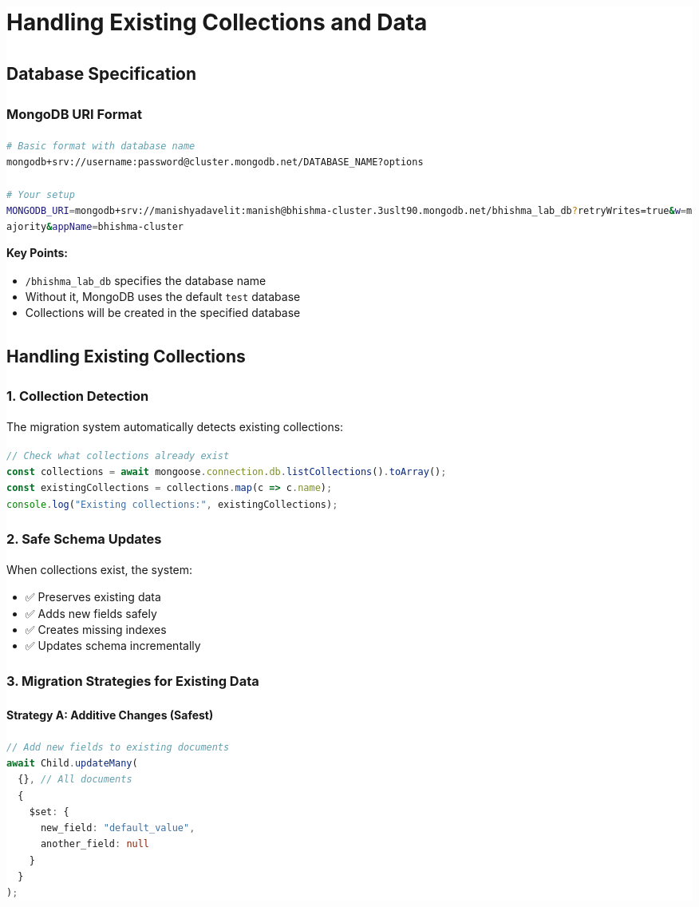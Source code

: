 # Handling Existing Collections and Data

## Database Specification

### MongoDB URI Format
```bash
# Basic format with database name
mongodb+srv://username:password@cluster.mongodb.net/DATABASE_NAME?options

# Your setup
MONGODB_URI=mongodb+srv://manishyadavelit:manish@bhishma-cluster.3uslt90.mongodb.net/bhishma_lab_db?retryWrites=true&w=majority&appName=bhishma-cluster
```

**Key Points:**
- `/bhishma_lab_db` specifies the database name
- Without it, MongoDB uses the default `test` database
- Collections will be created in the specified database

## Handling Existing Collections

### 1. Collection Detection

The migration system automatically detects existing collections:

```typescript
// Check what collections already exist
const collections = await mongoose.connection.db.listCollections().toArray();
const existingCollections = collections.map(c => c.name);
console.log("Existing collections:", existingCollections);
```

### 2. Safe Schema Updates

When collections exist, the system:
- ✅ Preserves existing data
- ✅ Adds new fields safely
- ✅ Creates missing indexes
- ✅ Updates schema incrementally

### 3. Migration Strategies for Existing Data

#### Strategy A: Additive Changes (Safest)
```typescript
// Add new fields to existing documents
await Child.updateMany(
  {}, // All documents
  {
    $set: {
      new_field: "default_value",
      another_field: null
    }
  }
);
```
